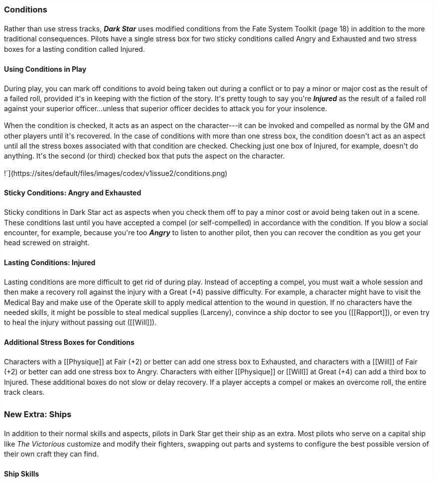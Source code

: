 ### Conditions

Rather than use stress tracks, _**Dark Star**_ uses modified conditions from the Fate System Toolkit (page 18) in addition to the more traditional consequences. Pilots have a single stress box for two sticky conditions called Angry and Exhausted and two stress boxes for a lasting condition called Injured.

#### Using Conditions in Play

During play, you can mark off conditions to avoid being taken out during a conflict or to pay a minor or major cost as the result of a failed roll, provided it's in keeping with the fiction of the story. It's pretty tough to say you're _**Injured**_ as the result of a failed roll against your superior officer...unless that superior officer decides to attack you for your insolence.

When the condition is checked, it acts as an aspect on the character---it can be invoked and compelled as normal by the GM and other players until it's recovered. In the case of conditions with more than one stress box, the condition doesn't act as an aspect until all the stress boxes associated with that condition are checked. Checking just one box of Injured, for example, doesn't do anything. It's the second (or third) checked box that puts the aspect on the character.

!`](https://sites/default/files/images/codex/v1issue2/conditions.png)

#### Sticky Conditions: Angry and Exhausted

Sticky conditions in Dark Star act as aspects when you check them off to pay a minor cost or avoid being taken out in a scene. These conditions last until you have accepted a compel (or self-compelled) in accordance with the condition. If you blow a social encounter, for example, because you're too _**Angry**_ to listen to another pilot, then you can recover the condition as you get your head screwed on straight.

#### Lasting Conditions: Injured

Lasting conditions are more difficult to get rid of during play. Instead of accepting a compel, you must wait a whole session and then make a recovery roll against the injury with a Great (+4) passive difficulty. For example, a character might have to visit the Medical Bay and make use of the Operate skill to apply medical attention to the wound in question. If no characters have the needed skills, it might be possible to steal medical supplies (Larceny), convince a ship doctor to see you ([[Rapport]]), or even try to heal the injury without passing out ([[Will]]).

#### Additional Stress Boxes for Conditions

Characters with a [[Physique]] at Fair (+2) or better can add one stress box to Exhausted, and characters with a [[Will]] of Fair (+2) or better can add one stress box to Angry. Characters with either [[Physique]] or [[Will]] at Great (+4) can add a third box to Injured. These additional boxes do not slow or delay recovery. If a player accepts a compel or makes an overcome roll, the entire track clears.

### New Extra: Ships

In addition to their normal skills and aspects, pilots in Dark Star get their ship as an extra. Most pilots who serve on a capital ship like _The Victorious_ customize and modify their fighters, swapping out parts and systems to configure the best possible version of their own craft they can find.

#### Ship Skills
